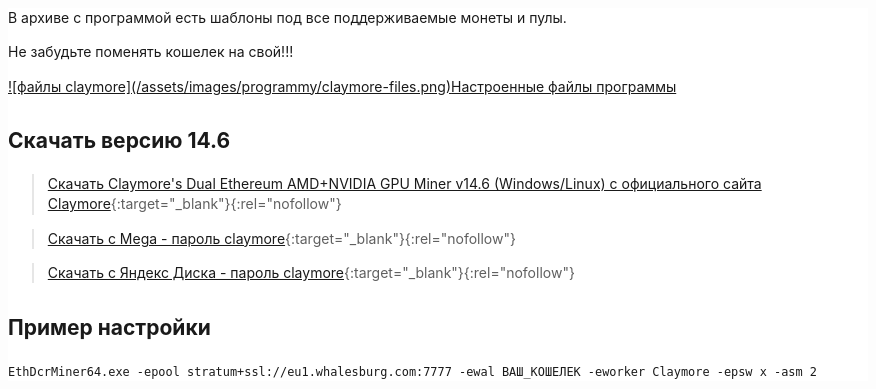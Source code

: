 В архиве с программой есть шаблоны под все поддерживаемые монеты и пулы. 

<p class="vaz2">Не забудьте поменять кошелек на свой!!!</p>
<a href="/assets/images/programmy/claymore-files.png" class="gray lightbox-image current">
![файлы claymore](/assets/images/programmy/claymore-files.png)<span class="img-tit nev">Настроенные файлы программы</span>
</a>


## Скачать версию 14.6
> [Скачать Claymore's Dual Ethereum AMD+NVIDIA GPU Miner v14.6 (Windows/Linux) с официального сайта Claymore](https://claymoredualminer.com/ru){:target="_blank"}{:rel="nofollow"}
 
> [Скачать с Mega - пароль claymore](https://mega.nz/#!PfBygABK!u3xlCWDS2G7eyo8OyW5-_nxpKP7HrGEeR1PYaYd1Okc){:target="_blank"}{:rel="nofollow"}
 
>[Скачать с Яндекс Диска - пароль claymore](https://yadi.sk/d/Buu-gWkAA_ur0Q){:target="_blank"}{:rel="nofollow"}


##  Пример настройки

```
EthDcrMiner64.exe -epool stratum+ssl://eu1.whalesburg.com:7777 -ewal ВАШ_КОШЕЛЕК -eworker Claymore -epsw x -asm 2

```
